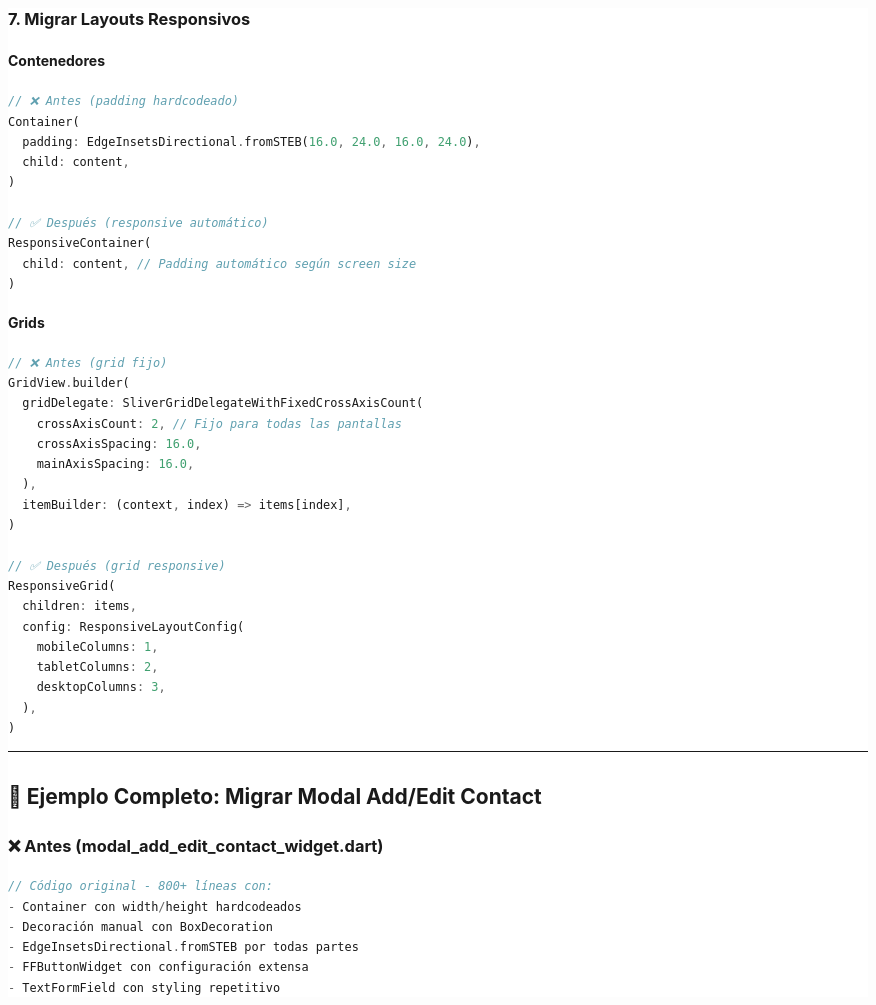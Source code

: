 ### 7. Migrar Layouts Responsivos

#### Contenedores
```dart
// ❌ Antes (padding hardcodeado)
Container(
  padding: EdgeInsetsDirectional.fromSTEB(16.0, 24.0, 16.0, 24.0),
  child: content,
)

// ✅ Después (responsive automático)
ResponsiveContainer(
  child: content, // Padding automático según screen size
)
```

#### Grids
```dart
// ❌ Antes (grid fijo)
GridView.builder(
  gridDelegate: SliverGridDelegateWithFixedCrossAxisCount(
    crossAxisCount: 2, // Fijo para todas las pantallas
    crossAxisSpacing: 16.0,
    mainAxisSpacing: 16.0,
  ),
  itemBuilder: (context, index) => items[index],
)

// ✅ Después (grid responsive)
ResponsiveGrid(
  children: items,
  config: ResponsiveLayoutConfig(
    mobileColumns: 1,
    tabletColumns: 2,
    desktopColumns: 3,
  ),
)
```

---

## 🧪 Ejemplo Completo: Migrar Modal Add/Edit Contact

### ❌ Antes (modal_add_edit_contact_widget.dart)

```dart
// Código original - 800+ líneas con:
- Container con width/height hardcodeados
- Decoración manual con BoxDecoration
- EdgeInsetsDirectional.fromSTEB por todas partes
- FFButtonWidget con configuración extensa
- TextFormField con styling repetitivo
```
